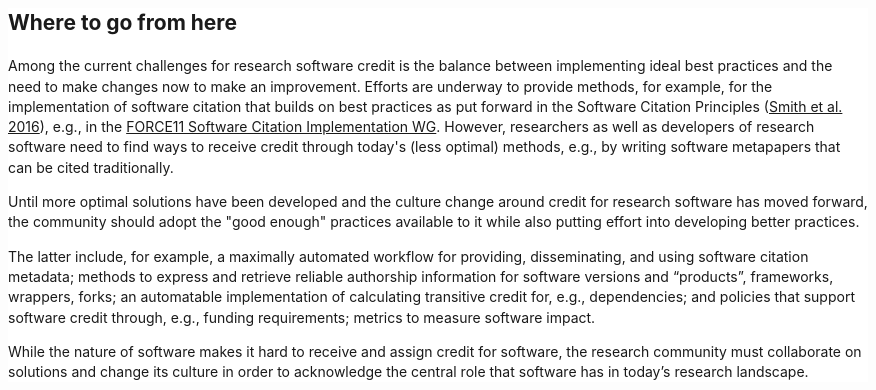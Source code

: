 ## Where to go from here

Among the current challenges for research software credit is the balance between implementing ideal best practices and the need to make changes now to make an improvement. Efforts are underway to provide methods, for example, for the implementation of software citation that builds on best practices as put forward in the Software Citation Principles ([Smith et al. 2016](https://doi.org/10.7717/peerj-cs.86)), e.g., in the [FORCE11 Software Citation Implementation WG](https://www.force11.org/group/software-citation-implementation-working-group). However, researchers as well as developers of research software need to find ways to receive credit through today's (less optimal) methods, e.g., by writing software metapapers that can be cited traditionally.

Until more optimal solutions have been developed and the culture change around credit for research software has moved forward, the community should adopt the "good enough" practices available to it while also putting effort into developing better practices.

The latter include, for example, a maximally automated workflow for providing, disseminating, and using software citation metadata; methods to express and retrieve reliable authorship information for software versions and “products”, frameworks, wrappers, forks; an automatable implementation of calculating transitive credit for, e.g., dependencies; and policies that support software credit through, e.g., funding requirements; metrics to measure software impact.

While the nature of software makes it hard to receive and assign credit for software, the research community must collaborate on solutions and change its culture in order to acknowledge the central role that software has in today’s research landscape.



